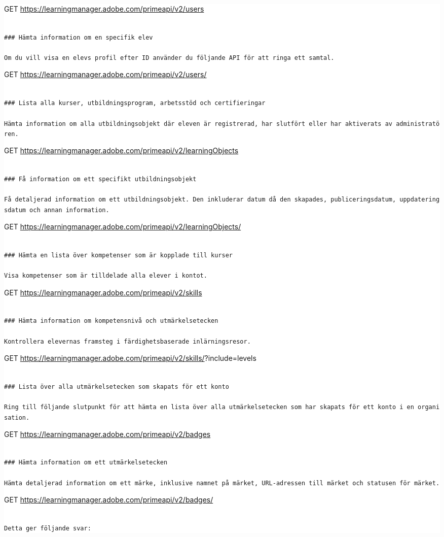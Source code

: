 ```
```
GET https://learningmanager.adobe.com/primeapi/v2/users
```

### Hämta information om en specifik elev

Om du vill visa en elevs profil efter ID använder du följande API för att ringa ett samtal.

```
GET https://learningmanager.adobe.com/primeapi/v2/users/<userID>
```

### Lista alla kurser, utbildningsprogram, arbetsstöd och certifieringar

Hämta information om alla utbildningsobjekt där eleven är registrerad, har slutfört eller har aktiverats av administratören.

```
GET https://learningmanager.adobe.com/primeapi/v2/learningObjects
```

### Få information om ett specifikt utbildningsobjekt

Få detaljerad information om ett utbildningsobjekt. Den inkluderar datum då den skapades, publiceringsdatum, uppdateringsdatum och annan information.

```
GET https://learningmanager.adobe.com/primeapi/v2/learningObjects/<LearningObjectID>
```

### Hämta en lista över kompetenser som är kopplade till kurser

Visa kompetenser som är tilldelade alla elever i kontot.

```
GET https://learningmanager.adobe.com/primeapi/v2/skills
```

### Hämta information om kompetensnivå och utmärkelsetecken

Kontrollera elevernas framsteg i färdighetsbaserade inlärningsresor.

```
GET https://learningmanager.adobe.com/primeapi/v2/skills/<skillID>?include=levels
```

### Lista över alla utmärkelsetecken som skapats för ett konto

Ring till följande slutpunkt för att hämta en lista över alla utmärkelsetecken som har skapats för ett konto i en organisation.

```
GET https://learningmanager.adobe.com/primeapi/v2/badges
```

### Hämta information om ett utmärkelsetecken

Hämta detaljerad information om ett märke, inklusive namnet på märket, URL-adressen till märket och statusen för märket.

```
GET https://learningmanager.adobe.com/primeapi/v2/badges/<skillID>
```

Detta ger följande svar:

```